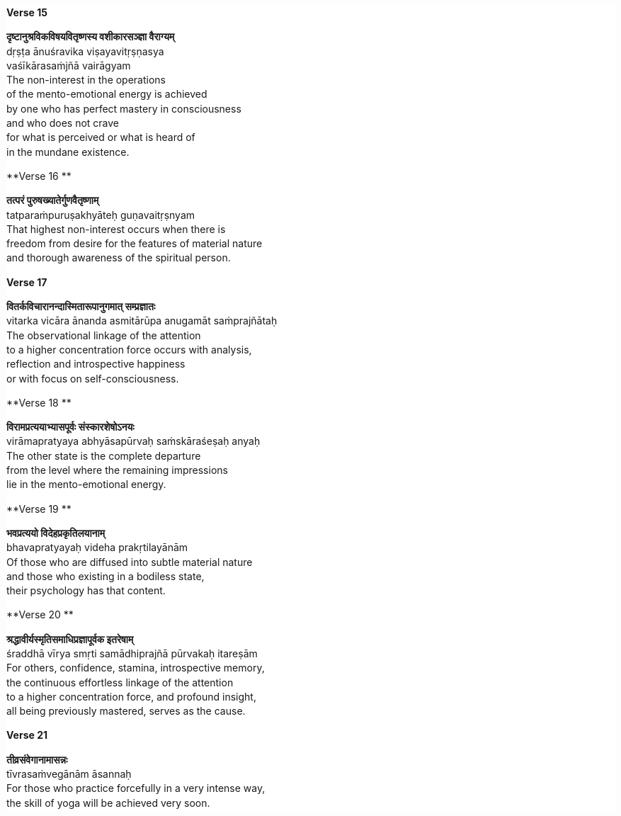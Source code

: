 **Verse 15**

**दृष्टानुश्रविकविषयवितृष्णस्य वशीकारसञ्ज्ञा वैराग्यम्**  
dṛṣṭa ānuśravika viṣayavitṛṣṇasya  
vaśīkārasaṁjñā vairāgyam  
The non-interest in the operations  
of the mento-emotional energy is achieved  
by one who has perfect mastery in consciousness  
and who does not crave  
for what is perceived or what is heard of  
in the mundane existence.

**Verse 16 **

**तत्परं पुरुषख्यातेर्गुणवैतृष्णाम्**  
tatparaṁpuruṣakhyāteḥ guṇavaitṛṣnyam  
That highest non-interest occurs when there is  
freedom from desire for the features of material nature  
and thorough awareness of the spiritual person.

**Verse 17**

**वितर्कविचारानन्दास्मितारूपानुगमात् सम्प्रज्ञातः**  
vitarka vicāra ānanda asmitārūpa anugamāt saṁprajñātaḥ  
The observational linkage of the attention  
to a higher concentration force occurs with analysis,  
reflection and introspective happiness  
or with focus on self-consciousness.

**Verse 18 **

**विरामप्रत्ययाभ्यासपूर्वः संस्कारशेषोऽनयः**  
virāmapratyaya abhyāsapūrvaḥ saṁskāraśeṣaḥ anyaḥ  
The other state is the complete departure  
from the level where the remaining impressions  
lie in the mento-emotional energy.

**Verse 19 **

**भवप्रत्ययो विदेहप्रकृतिलयानाम्**  
bhavapratyayaḥ videha prakṛtilayānām  
Of those who are diffused into subtle material nature  
and those who existing in a bodiless state,  
their psychology has that content.

**Verse 20 **

**श्रद्धावीर्यस्मृतिसमाधिप्रज्ञापूर्वक इतरेषाम्**  
śraddhā vīrya smṛti samādhiprajñā pūrvakaḥ itareṣām  
For others, confidence, stamina, introspective memory,  
the continuous effortless linkage of the attention  
to a higher concentration force, and profound insight,  
all being previously mastered, serves as the cause.

**Verse 21**

**तीव्रसंवेगानामासन्नः**  
tīvrasaṁvegānām āsannaḥ  
For those who practice forcefully in a very intense way,  
the skill of yoga will be achieved very soon.
